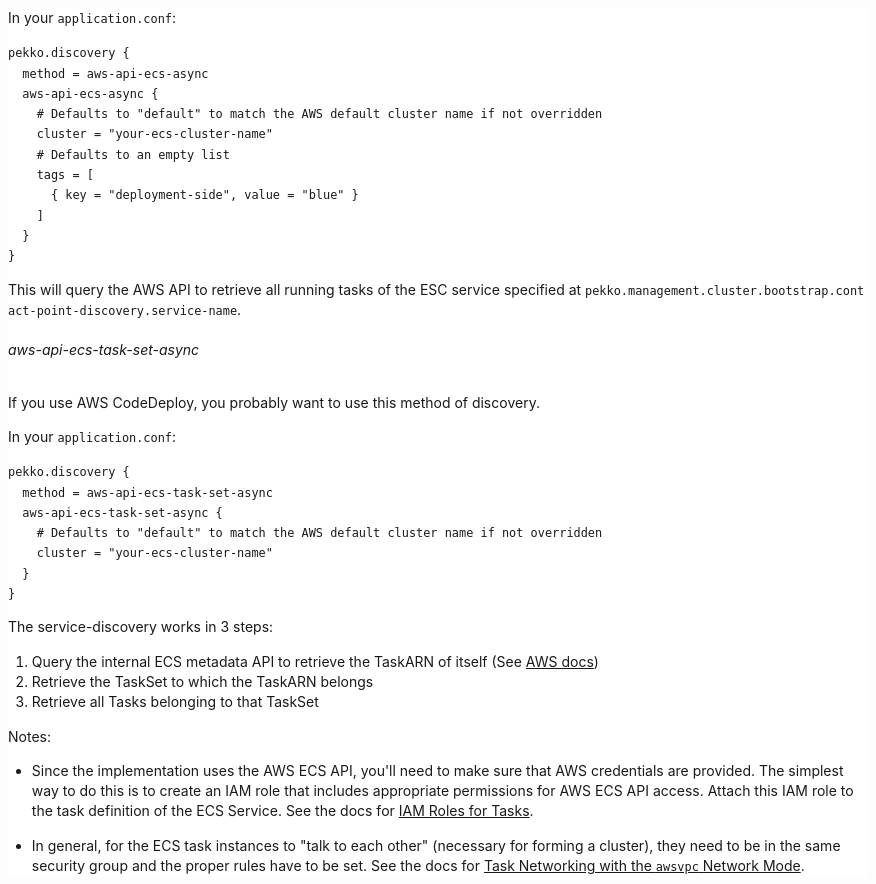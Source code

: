 In your `application.conf`:

```
pekko.discovery {
  method = aws-api-ecs-async
  aws-api-ecs-async {
    # Defaults to "default" to match the AWS default cluster name if not overridden
    cluster = "your-ecs-cluster-name"
    # Defaults to an empty list
    tags = [
      { key = "deployment-side", value = "blue" }
    ]
  }
}
```

This will query the AWS API to retrieve all running tasks of the ESC service specified at
`pekko.management.cluster.bootstrap.contact-point-discovery.service-name`.

###### aws-api-ecs-task-set-async

If you use AWS CodeDeploy, you probably want to use this method of discovery.

In your `application.conf`:

```
pekko.discovery {
  method = aws-api-ecs-task-set-async
  aws-api-ecs-task-set-async {
    # Defaults to "default" to match the AWS default cluster name if not overridden
    cluster = "your-ecs-cluster-name"
  }
}
```

The service-discovery works in 3 steps:
1. Query the internal ECS metadata API to retrieve the TaskARN of itself 
(See [AWS docs](https://docs.aws.amazon.com/AmazonECS/latest/developerguide/task-metadata-endpoint-v3.html))
2. Retrieve the TaskSet to which the TaskARN belongs
3. Retrieve all Tasks belonging to that TaskSet


Notes:

* Since the implementation uses the AWS ECS API, you'll need to make sure that
  AWS credentials are provided. The simplest way to do this is to create an IAM
  role that includes appropriate permissions for AWS ECS API access. Attach
  this IAM role to the task definition of the ECS Service. See the docs for
  [IAM Roles for Tasks](https://docs.aws.amazon.com/AmazonECS/latest/developerguide/task-iam-roles.html).

* In general, for the ECS task instances to "talk to each other" (necessary for
  forming a cluster), they need to be in the same security group and the proper
  rules have to be set. See the docs for
  [Task Networking with the `awsvpc` Network Mode](https://docs.aws.amazon.com/AmazonECS/latest/developerguide/task-networking.html).
